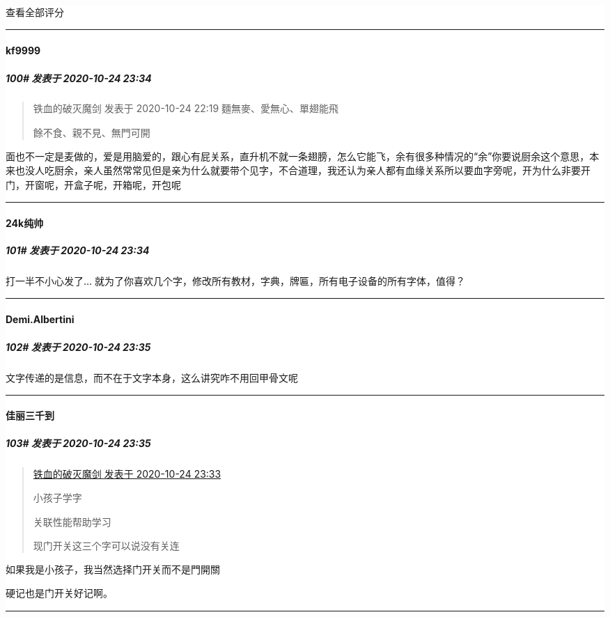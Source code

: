 
查看全部评分


-----

####  kf9999  
##### 100#       发表于 2020-10-24 23:34


<blockquote>铁血的破灭魔剑 发表于 2020-10-24 22:19
麵無麥、愛無心、單翅能飛

餘不食、親不見、無門可開

</blockquote>
面也不一定是麦做的，爱是用脑爱的，跟心有屁关系，直升机不就一条翅膀，怎么它能飞，余有很多种情况的“余”你要说厨余这个意思，本来也没人吃厨余，亲人虽然常常见但是亲为什么就要带个见字，不合道理，我还认为亲人都有血缘关系所以要血字旁呢，开为什么非要开门，开窗呢，开盒子呢，开箱呢，开包呢


-----

####  24k纯帅  
##### 101#       发表于 2020-10-24 23:34


打一半不小心发了…
就为了你喜欢几个字，修改所有教材，字典，牌匾，所有电子设备的所有字体，值得？


-----

####  Demi.Albertini  
##### 102#       发表于 2020-10-24 23:35


文字传递的是信息，而不在于文字本身，这么讲究咋不用回甲骨文呢


-----

####  佳丽三千到  
##### 103#       发表于 2020-10-24 23:35


<blockquote><a href="httphttps://bbs.saraba1st.com/2b/forum.php?mod=redirect&amp;goto=findpost&amp;pid=49158280&amp;ptid=1966875" target="_blank">铁血的破灭魔剑 发表于 2020-10-24 23:33</a>

小孩子学字

关联性能帮助学习

现门开关这三个字可以说没有关连</blockquote>
如果我是小孩子，我当然选择门开关而不是門開關


硬记也是门开关好记啊。


-----
